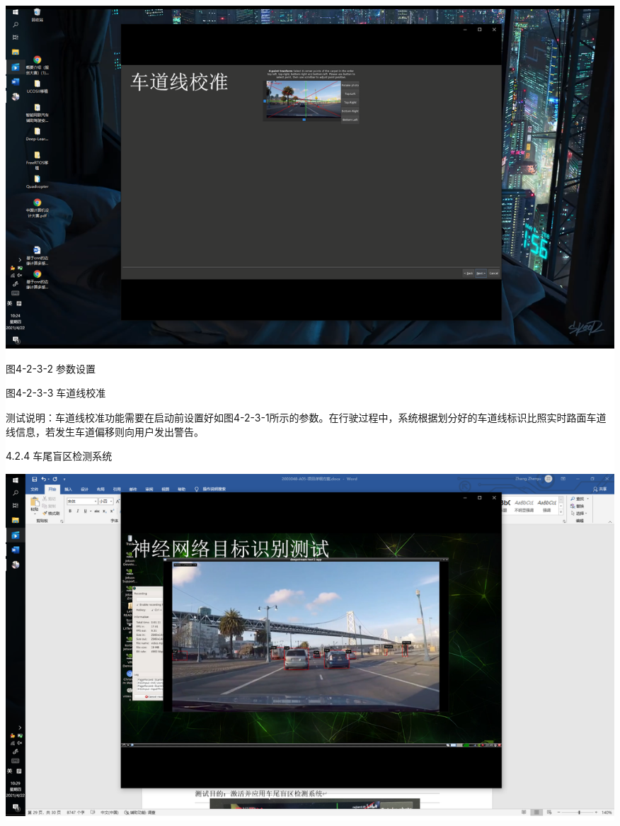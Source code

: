 ![](media/199d8793401132e3a49c39403ac33893.png)

图4-2-3-2 参数设置

图4-2-3-3 车道线校准

测试说明：车道线校准功能需要在启动前设置好如图4-2-3-1所示的参数。在行驶过程中，系统根据划分好的车道线标识比照实时路面车道线信息，若发生车道偏移则向用户发出警告。

4.2.4 车尾盲区检测系统

![](media/c479f3ea62185c0673bcf87188569680.png)
